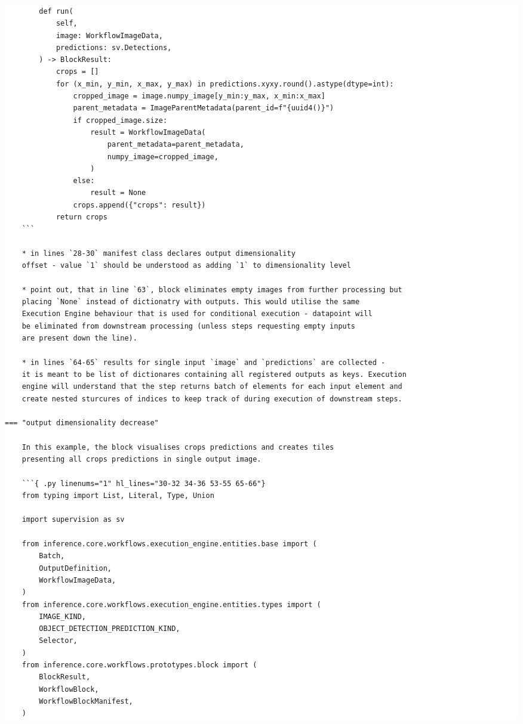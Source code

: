             def run(
                self,
                image: WorkflowImageData,
                predictions: sv.Detections,
            ) -> BlockResult:
                crops = []
                for (x_min, y_min, x_max, y_max) in predictions.xyxy.round().astype(dtype=int):
                    cropped_image = image.numpy_image[y_min:y_max, x_min:x_max]
                    parent_metadata = ImageParentMetadata(parent_id=f"{uuid4()}")
                    if cropped_image.size:
                        result = WorkflowImageData(
                            parent_metadata=parent_metadata,
                            numpy_image=cropped_image,
                        )
                    else:
                        result = None
                    crops.append({"crops": result})
                return crops
        ```

        * in lines `28-30` manifest class declares output dimensionality 
        offset - value `1` should be understood as adding `1` to dimensionality level
        
        * point out, that in line `63`, block eliminates empty images from further processing but 
        placing `None` instead of dictionatry with outputs. This would utilise the same 
        Execution Engine behaviour that is used for conditional execution - datapoint will
        be eliminated from downstream processing (unless steps requesting empty inputs 
        are present down the line).

        * in lines `64-65` results for single input `image` and `predictions` are collected - 
        it is meant to be list of dictionares containing all registered outputs as keys. Execution
        engine will understand that the step returns batch of elements for each input element and
        create nested sturcures of indices to keep track of during execution of downstream steps.

    === "output dimensionality decrease"
      
        In this example, the block visualises crops predictions and creates tiles
        presenting all crops predictions in single output image.

        ```{ .py linenums="1" hl_lines="30-32 34-36 53-55 65-66"}
        from typing import List, Literal, Type, Union

        import supervision as sv
        
        from inference.core.workflows.execution_engine.entities.base import (
            Batch,
            OutputDefinition,
            WorkflowImageData,
        )
        from inference.core.workflows.execution_engine.entities.types import (
            IMAGE_KIND,
            OBJECT_DETECTION_PREDICTION_KIND,
            Selector,
        )
        from inference.core.workflows.prototypes.block import (
            BlockResult,
            WorkflowBlock,
            WorkflowBlockManifest,
        )
        